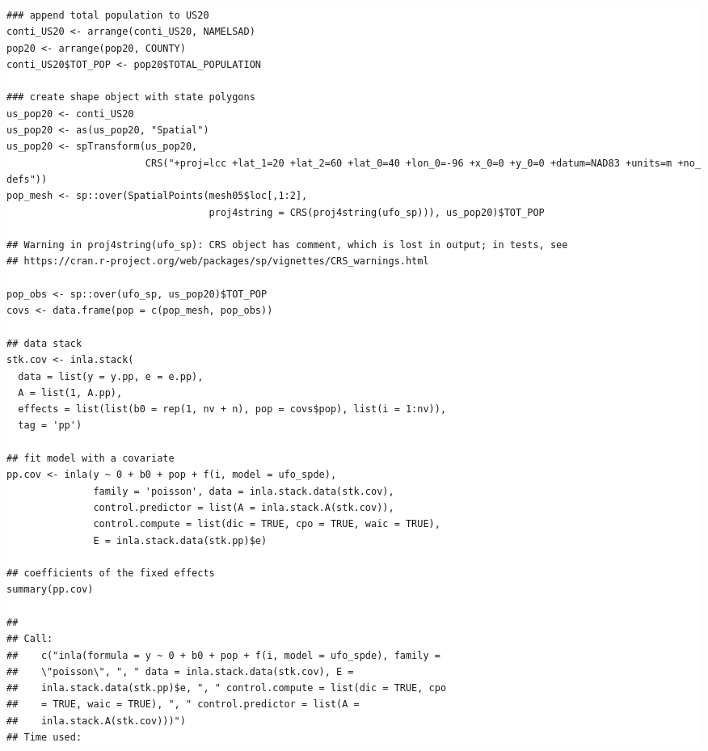     ### append total population to US20
    conti_US20 <- arrange(conti_US20, NAMELSAD)
    pop20 <- arrange(pop20, COUNTY)
    conti_US20$TOT_POP <- pop20$TOTAL_POPULATION

    ### create shape object with state polygons
    us_pop20 <- conti_US20
    us_pop20 <- as(us_pop20, "Spatial")
    us_pop20 <- spTransform(us_pop20, 
                            CRS("+proj=lcc +lat_1=20 +lat_2=60 +lat_0=40 +lon_0=-96 +x_0=0 +y_0=0 +datum=NAD83 +units=m +no_defs"))
    pop_mesh <- sp::over(SpatialPoints(mesh05$loc[,1:2], 
                                       proj4string = CRS(proj4string(ufo_sp))), us_pop20)$TOT_POP

    ## Warning in proj4string(ufo_sp): CRS object has comment, which is lost in output; in tests, see
    ## https://cran.r-project.org/web/packages/sp/vignettes/CRS_warnings.html

    pop_obs <- sp::over(ufo_sp, us_pop20)$TOT_POP
    covs <- data.frame(pop = c(pop_mesh, pop_obs))

    ## data stack
    stk.cov <- inla.stack(
      data = list(y = y.pp, e = e.pp), 
      A = list(1, A.pp),
      effects = list(list(b0 = rep(1, nv + n), pop = covs$pop), list(i = 1:nv)),
      tag = 'pp')

    ## fit model with a covariate
    pp.cov <- inla(y ~ 0 + b0 + pop + f(i, model = ufo_spde), 
                   family = 'poisson', data = inla.stack.data(stk.cov), 
                   control.predictor = list(A = inla.stack.A(stk.cov)), 
                   control.compute = list(dic = TRUE, cpo = TRUE, waic = TRUE),
                   E = inla.stack.data(stk.pp)$e)

    ## coefficients of the fixed effects
    summary(pp.cov)

    ## 
    ## Call:
    ##    c("inla(formula = y ~ 0 + b0 + pop + f(i, model = ufo_spde), family = 
    ##    \"poisson\", ", " data = inla.stack.data(stk.cov), E = 
    ##    inla.stack.data(stk.pp)$e, ", " control.compute = list(dic = TRUE, cpo 
    ##    = TRUE, waic = TRUE), ", " control.predictor = list(A = 
    ##    inla.stack.A(stk.cov)))") 
    ## Time used: